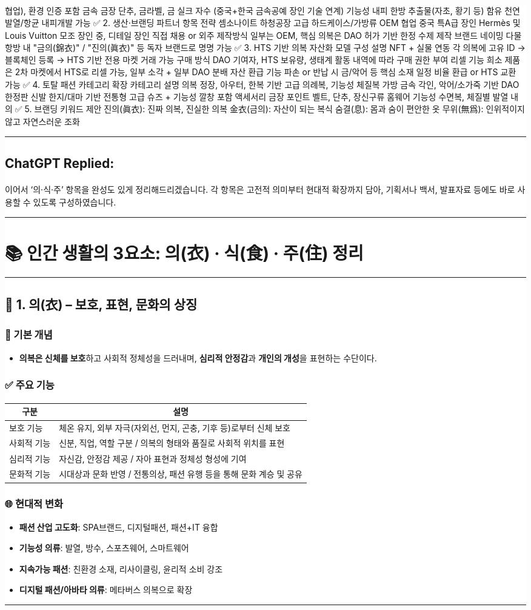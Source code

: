 협업), 환경 인증 포함 금속 금장 단추, 금라벨, 금 실크 자수 (중국+한국 금속공예 장인 기술 연계) 기능성 내피 한방 추출물(자초, 황기 등) 함유 천연 발열/항균 내피개발 가능 ✅ 2. 생산·브랜딩 파트너 항목 전략 셈소나이트 하청공장 고급 하드케이스/가방류 OEM 협업 중국 특A급 장인 Hermès 및 Louis Vuitton 모조 장인 중, 디테일 장인 직접 채용 or 외주 제작방식 일부는 OEM, 핵심 의복은 DAO 허가 기반 한정 수제 제작 브랜드 네이밍 다물항방 내 "금의(錦衣)" / "진의(眞衣)" 등 독자 브랜드로 명명 가능 ✅ 3. HTS 기반 의복 자산화 모델 구성 설명 NFT + 실물 연동 각 의복에 고유 ID → 블록체인 등록 → HTS 기반 전용 마켓 거래 가능 구매 방식 DAO 기여자, HTS 보유량, 생태계 활동 내역에 따라 구매 권한 부여 리셀 기능 희소 제품은 2차 마켓에서 HTS로 리셀 가능, 일부 소각 + 일부 DAO 분배 자산 환급 기능 파손 or 반납 시 금/악어 등 핵심 소재 일정 비율 환급 or HTS 교환 가능 ✅ 4. 토탈 패션 카테고리 확장 카테고리 설명 의복 정장, 아우터, 한복 기반 고급 의례복, 기능성 체질복 가방 금속 각인, 악어/소가죽 기반 DAO 한정판 신발 한지/대마 기반 전통형 고급 슈즈 + 기능성 깔창 포함 액세서리 금장 포인트 벨트, 단추, 장신구류 홈웨어 기능성 수면복, 체질별 발열 내의 ✅ 5. 브랜딩 키워드 제안 진의(眞衣): 진짜 의복, 진실한 의복 金衣(금의): 자산이 되는 복식 숨결(息): 몸과 숨이 편안한 옷 무위(無爲): 인위적이지 않고 자연스러운 조화

---

## ChatGPT Replied:

이어서 ‘의·식·주’ 항목을 완성도 있게 정리해드리겠습니다. 각 항목은 고전적 의미부터 현대적 확장까지 담아, 기획서나 백서, 발표자료 등에도 바로 사용할 수 있도록 구성하였습니다.

* * *

📚 인간 생활의 3요소: **의(衣) · 식(食) · 주(住)** 정리
========================================

* * *

🧥 1. 의(衣) – 보호, 표현, 문화의 상징
---------------------------

### 📌 기본 개념

*   **의복은 신체를 보호**하고 사회적 정체성을 드러내며, **심리적 안정감**과 **개인의 개성**을 표현하는 수단이다.
    

### ✅ 주요 기능

| 구분 | 설명 |
| --- | --- |
| 보호 기능 | 체온 유지, 외부 자극(자외선, 먼지, 곤충, 기후 등)로부터 신체 보호 |
| 사회적 기능 | 신분, 직업, 역할 구분 / 의복의 형태와 품질로 사회적 위치를 표현 |
| 심리적 기능 | 자신감, 안정감 제공 / 자아 표현과 정체성 형성에 기여 |
| 문화적 기능 | 시대상과 문화 반영 / 전통의상, 패션 유행 등을 통해 문화 계승 및 공유 |

### 🌐 현대적 변화

*   **패션 산업 고도화**: SPA브랜드, 디지털패션, 패션+IT 융합
    
*   **기능성 의류**: 발열, 방수, 스포츠웨어, 스마트웨어
    
*   **지속가능 패션**: 친환경 소재, 리사이클링, 윤리적 소비 강조
    
*   **디지털 패션/아바타 의류**: 메타버스 의복으로 확장
    

* * *
